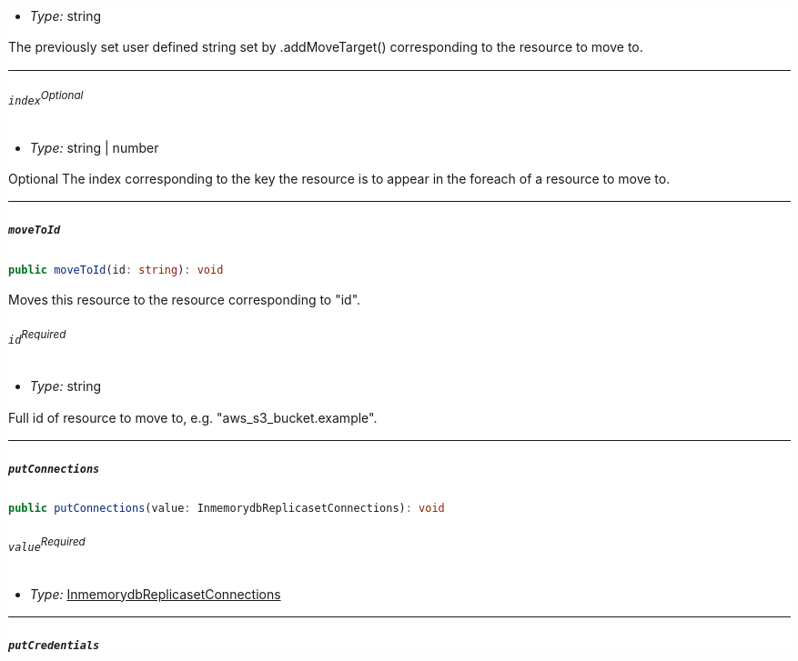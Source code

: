 - *Type:* string

The previously set user defined string set by .addMoveTarget() corresponding to the resource to move to.

---

###### `index`<sup>Optional</sup> <a name="index" id="@cdktf/provider-ionoscloud.inmemorydbReplicaset.InmemorydbReplicaset.moveTo.parameter.index"></a>

- *Type:* string | number

Optional The index corresponding to the key the resource is to appear in the foreach of a resource to move to.

---

##### `moveToId` <a name="moveToId" id="@cdktf/provider-ionoscloud.inmemorydbReplicaset.InmemorydbReplicaset.moveToId"></a>

```typescript
public moveToId(id: string): void
```

Moves this resource to the resource corresponding to "id".

###### `id`<sup>Required</sup> <a name="id" id="@cdktf/provider-ionoscloud.inmemorydbReplicaset.InmemorydbReplicaset.moveToId.parameter.id"></a>

- *Type:* string

Full id of resource to move to, e.g. "aws_s3_bucket.example".

---

##### `putConnections` <a name="putConnections" id="@cdktf/provider-ionoscloud.inmemorydbReplicaset.InmemorydbReplicaset.putConnections"></a>

```typescript
public putConnections(value: InmemorydbReplicasetConnections): void
```

###### `value`<sup>Required</sup> <a name="value" id="@cdktf/provider-ionoscloud.inmemorydbReplicaset.InmemorydbReplicaset.putConnections.parameter.value"></a>

- *Type:* <a href="#@cdktf/provider-ionoscloud.inmemorydbReplicaset.InmemorydbReplicasetConnections">InmemorydbReplicasetConnections</a>

---

##### `putCredentials` <a name="putCredentials" id="@cdktf/provider-ionoscloud.inmemorydbReplicaset.InmemorydbReplicaset.putCredentials"></a>
